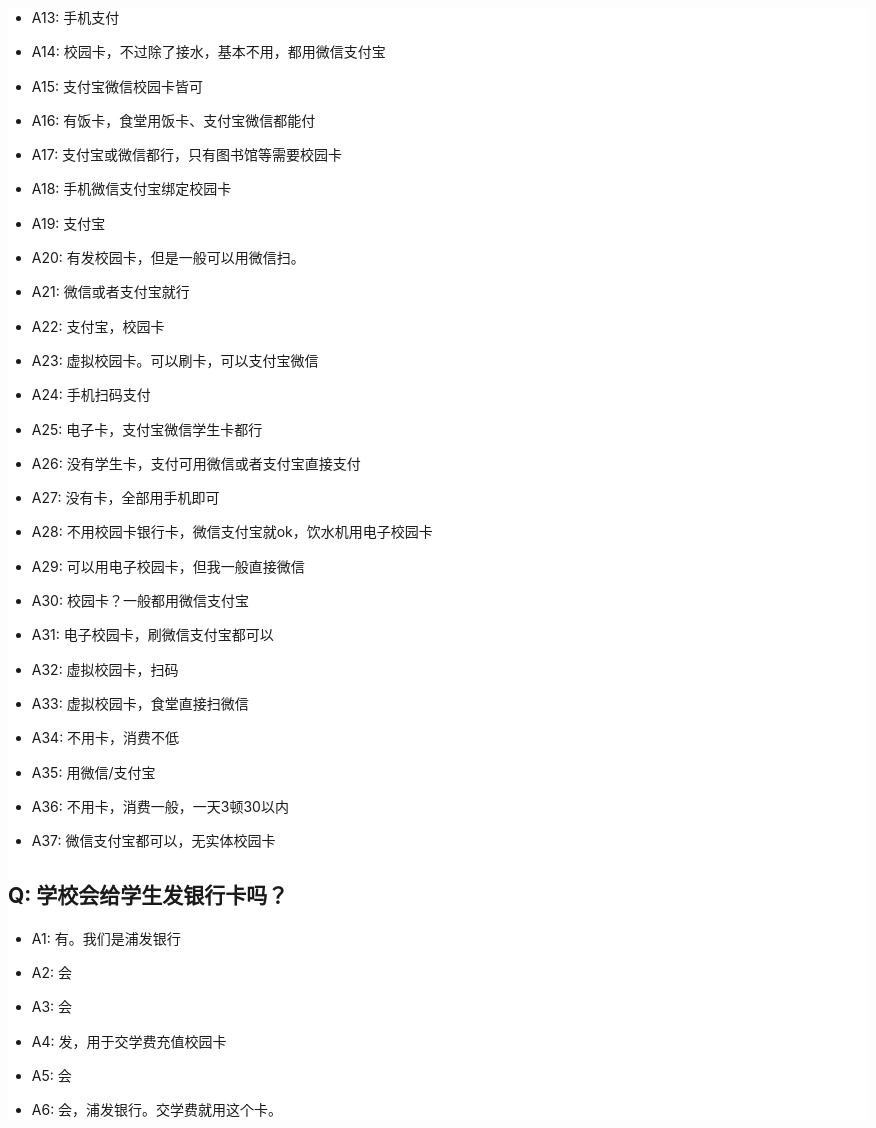 - A13: 手机支付

- A14: 校园卡，不过除了接水，基本不用，都用微信支付宝

- A15: 支付宝微信校园卡皆可

- A16: 有饭卡，食堂用饭卡、支付宝微信都能付

- A17: 支付宝或微信都行，只有图书馆等需要校园卡

- A18: 手机微信支付宝绑定校园卡

- A19: 支付宝

- A20: 有发校园卡，但是一般可以用微信扫。

- A21: 微信或者支付宝就行

- A22: 支付宝，校园卡

- A23: 虚拟校园卡。可以刷卡，可以支付宝微信

- A24: 手机扫码支付

- A25: 电子卡，支付宝微信学生卡都行

- A26: 没有学生卡，支付可用微信或者支付宝直接支付

- A27: 没有卡，全部用手机即可

- A28: 不用校园卡银行卡，微信支付宝就ok，饮水机用电子校园卡

- A29: 可以用电子校园卡，但我一般直接微信

- A30: 校园卡？一般都用微信支付宝

- A31: 电子校园卡，刷微信支付宝都可以

- A32: 虚拟校园卡，扫码

- A33: 虚拟校园卡，食堂直接扫微信

- A34: 不用卡，消费不低

- A35: 用微信/支付宝

- A36: 不用卡，消费一般，一天3顿30以内

- A37: 微信支付宝都可以，无实体校园卡

## Q: 学校会给学生发银行卡吗？

- A1: 有。我们是浦发银行

- A2: 会

- A3: 会

- A4: 发，用于交学费充值校园卡

- A5: 会

- A6: 会，浦发银行。交学费就用这个卡。
